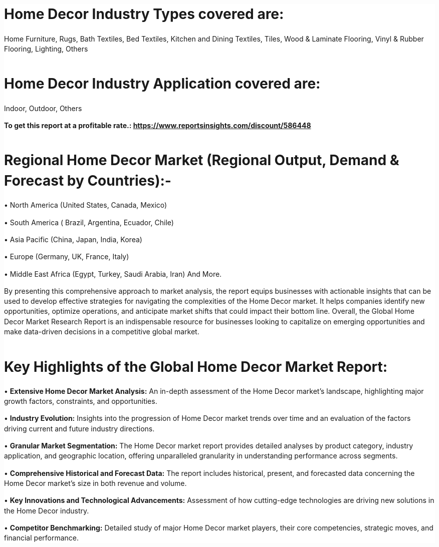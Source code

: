 # <strong>Home Decor Industry Types covered are:</strong>

Home Furniture, Rugs, Bath Textiles, Bed Textiles, Kitchen and Dining Textiles, Tiles, Wood & Laminate Flooring, Vinyl & Rubber Flooring, Lighting, Others

# <strong>Home Decor Industry Application covered are:</strong>

Indoor, Outdoor, Others

<strong>To get this report at a profitable rate.: <a href=https://www.reportsinsights.com/discount/586448>https://www.reportsinsights.com/discount/586448</a></strong></font>

# <strong>Regional Home Decor Market (Regional Output, Demand &amp; Forecast by Countries):-</strong>

• North America (United States, Canada, Mexico)

• South America ( Brazil, Argentina, Ecuador, Chile)

• Asia Pacific (China, Japan, India, Korea)

• Europe (Germany, UK, France, Italy)

• Middle East Africa (Egypt, Turkey, Saudi Arabia, Iran) And More.

By presenting this comprehensive approach to market analysis, the report equips businesses with actionable insights that can be used to develop effective strategies for navigating the complexities of the Home Decor market. It helps companies identify new opportunities, optimize operations, and anticipate market shifts that could impact their bottom line. Overall, the Global Home Decor Market Research Report is an indispensable resource for businesses looking to capitalize on emerging opportunities and make data-driven decisions in a competitive global market.

# <strong>Key Highlights of the Global Home Decor Market Report:</strong>

• <strong>Extensive Home Decor Market Analysis:</strong> An in-depth assessment of the Home Decor market’s landscape, highlighting major growth factors, constraints, and opportunities.

• <strong>Industry Evolution:</strong> Insights into the progression of Home Decor market trends over time and an evaluation of the factors driving current and future industry directions.

• <strong>Granular Market Segmentation:</strong> The Home Decor market report provides detailed analyses by product category, industry application, and geographic location, offering unparalleled granularity in understanding performance across segments.

• <strong>Comprehensive Historical and Forecast Data:</strong> The report includes historical, present, and forecasted data concerning the Home Decor market’s size in both revenue and volume.

• <strong>Key Innovations and Technological Advancements:</strong> Assessment of how cutting-edge technologies are driving new solutions in the Home Decor industry.

• <strong>Competitor Benchmarking:</strong> Detailed study of major Home Decor market players, their core competencies, strategic moves, and financial performance.
